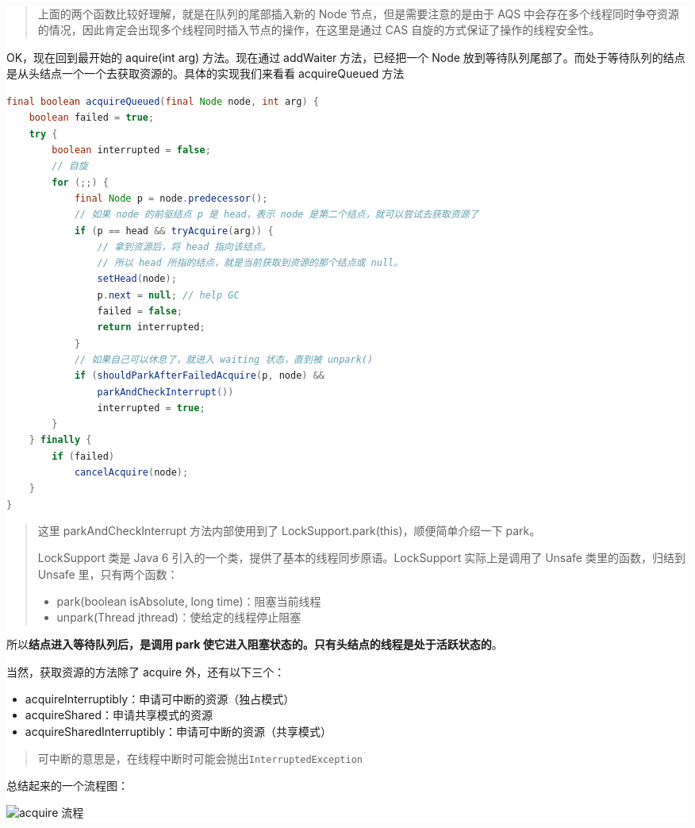> 上面的两个函数比较好理解，就是在队列的尾部插入新的 Node 节点，但是需要注意的是由于 AQS 中会存在多个线程同时争夺资源的情况，因此肯定会出现多个线程同时插入节点的操作，在这里是通过 CAS 自旋的方式保证了操作的线程安全性。

OK，现在回到最开始的 aquire(int arg) 方法。现在通过 addWaiter 方法，已经把一个 Node 放到等待队列尾部了。而处于等待队列的结点是从头结点一个一个去获取资源的。具体的实现我们来看看 acquireQueued 方法

```java
final boolean acquireQueued(final Node node, int arg) {
    boolean failed = true;
    try {
        boolean interrupted = false;
        // 自旋
        for (;;) {
            final Node p = node.predecessor();
            // 如果 node 的前驱结点 p 是 head，表示 node 是第二个结点，就可以尝试去获取资源了
            if (p == head && tryAcquire(arg)) {
                // 拿到资源后，将 head 指向该结点。
                // 所以 head 所指的结点，就是当前获取到资源的那个结点或 null。
                setHead(node); 
                p.next = null; // help GC
                failed = false;
                return interrupted;
            }
            // 如果自己可以休息了，就进入 waiting 状态，直到被 unpark()
            if (shouldParkAfterFailedAcquire(p, node) &&
                parkAndCheckInterrupt())
                interrupted = true;
        }
    } finally {
        if (failed)
            cancelAcquire(node);
    }
}
```

> 这里 parkAndCheckInterrupt 方法内部使用到了 LockSupport.park(this)，顺便简单介绍一下 park。
>
> LockSupport 类是 Java 6 引入的一个类，提供了基本的线程同步原语。LockSupport 实际上是调用了 Unsafe 类里的函数，归结到 Unsafe 里，只有两个函数：
>
> -  park(boolean isAbsolute, long time)：阻塞当前线程
> -  unpark(Thread jthread)：使给定的线程停止阻塞

所以**结点进入等待队列后，是调用 park 使它进入阻塞状态的。只有头结点的线程是处于活跃状态的**。

当然，获取资源的方法除了 acquire 外，还有以下三个：

- acquireInterruptibly：申请可中断的资源（独占模式）
- acquireShared：申请共享模式的资源
- acquireSharedInterruptibly：申请可中断的资源（共享模式）

> 可中断的意思是，在线程中断时可能会抛出`InterruptedException`

总结起来的一个流程图：

![acquire 流程](https://cdn.staticaly.com/gh/AlexChen68/OSS@master/blog/java/acquire流程.jpg)
